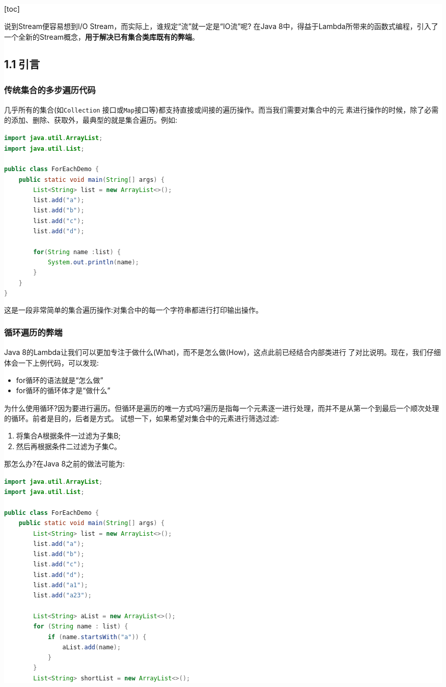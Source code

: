 [toc]

说到Stream便容易想到I/O Stream，而实际上，谁规定“流”就一定是“IO流”呢? 在Java 8中，得益于Lambda所带来的函数式编程，引入了一个全新的Stream概念，**用于解决已有集合类库既有的弊端**。

## 1.1 引言

### 传统集合的多步遍历代码

几乎所有的集合(如`Collection` 接口或`Map`接口等)都支持直接或间接的遍历操作。而当我们需要对集合中的元 素进行操作的时候，除了必需的添加、删除、获取外，最典型的就是集合遍历。例如:

```java
import java.util.ArrayList;
import java.util.List;

public class ForEachDemo {
    public static void main(String[] args) {
        List<String> list = new ArrayList<>();
        list.add("a");
        list.add("b");
        list.add("c");
        list.add("d");

        for(String name :list) {
            System.out.println(name);
        }
    }
}

```
这是一段非常简单的集合遍历操作:对集合中的每一个字符串都进行打印输出操作。

### 循环遍历的弊端

Java 8的Lambda让我们可以更加专注于做什么(What)，而不是怎么做(How)，这点此前已经结合内部类进行 了对比说明。现在，我们仔细体会一下上例代码，可以发现:
- for循环的语法就是“怎么做” 
- for循环的循环体才是“做什么”

为什么使用循环?因为要进行遍历。但循环是遍历的唯一方式吗?遍历是指每一个元素逐一进行处理，而并不是从第一个到最后一个顺次处理的循环。前者是目的，后者是方式。
试想一下，如果希望对集合中的元素进行筛选过滤: 

1. 将集合A根据条件一过滤为子集B;
2. 然后再根据条件二过滤为子集C。

那怎么办?在Java 8之前的做法可能为:

```java
import java.util.ArrayList;
import java.util.List;

public class ForEachDemo {
    public static void main(String[] args) {
        List<String> list = new ArrayList<>();
        list.add("a");
        list.add("b");
        list.add("c");
        list.add("d");
        list.add("a1");
        list.add("a23");

        List<String> aList = new ArrayList<>();
        for (String name : list) {
            if (name.startsWith("a")) { 
                aList.add(name);
            } 
        }
        List<String> shortList = new ArrayList<>();
```
